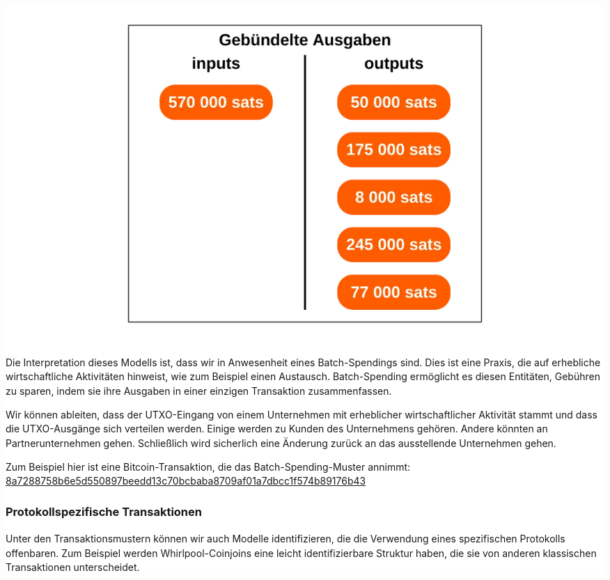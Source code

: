 ![Analyse](assets/de/5.webp)

Die Interpretation dieses Modells ist, dass wir in Anwesenheit eines Batch-Spendings sind. Dies ist eine Praxis, die auf erhebliche wirtschaftliche Aktivitäten hinweist, wie zum Beispiel einen Austausch. Batch-Spending ermöglicht es diesen Entitäten, Gebühren zu sparen, indem sie ihre Ausgaben in einer einzigen Transaktion zusammenfassen.

Wir können ableiten, dass der UTXO-Eingang von einem Unternehmen mit erheblicher wirtschaftlicher Aktivität stammt und dass die UTXO-Ausgänge sich verteilen werden. Einige werden zu Kunden des Unternehmens gehören. Andere könnten an Partnerunternehmen gehen. Schließlich wird sicherlich eine Änderung zurück an das ausstellende Unternehmen gehen.

Zum Beispiel hier ist eine Bitcoin-Transaktion, die das Batch-Spending-Muster annimmt:
[8a7288758b6e5d550897beedd13c70bcbaba8709af01a7dbcc1f574b89176b43](https://oxt.me/transaction/8a7288758b6e5d550897beedd13c70bcbaba8709af01a7dbcc1f574b89176b43)

### Protokollspezifische Transaktionen
Unter den Transaktionsmustern können wir auch Modelle identifizieren, die die Verwendung eines spezifischen Protokolls offenbaren. Zum Beispiel werden Whirlpool-Coinjoins eine leicht identifizierbare Struktur haben, die sie von anderen klassischen Transaktionen unterscheidet.
